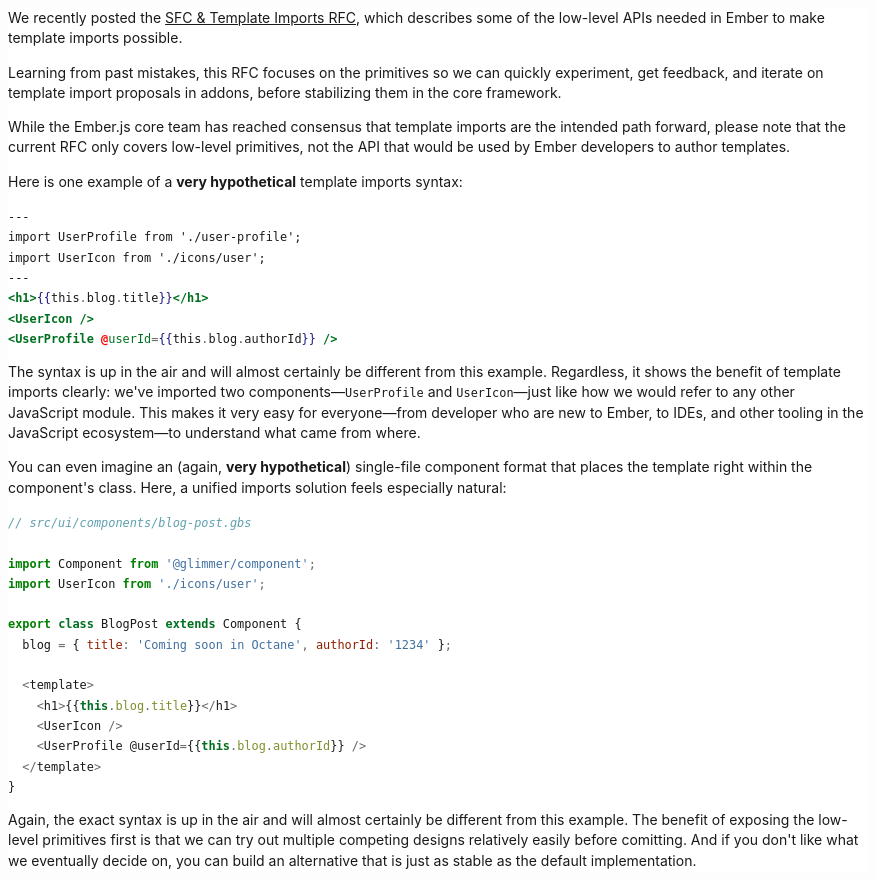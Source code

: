 We recently posted the [SFC & Template Imports RFC][template-imports-rfc],
which describes some of the low-level APIs needed in Ember to make template
imports possible.

[template-imports-rfc]: https://github.com/emberjs/rfcs/pull/454

Learning from past mistakes, this RFC focuses on the primitives so we can
quickly experiment, get feedback, and iterate on template import proposals in
addons, before stabilizing them in the core framework.

While the Ember.js core team has reached consensus that template imports are
the intended path forward, please note that the current RFC only covers
low-level primitives, not the API that would be used by Ember developers to
author templates.

Here is one example of a **very hypothetical** template imports syntax:

```handlebars
---
import UserProfile from './user-profile';
import UserIcon from './icons/user';
---
<h1>{{this.blog.title}}</h1>
<UserIcon />
<UserProfile @userId={{this.blog.authorId}} />
```

The syntax is up in the air and will almost certainly be different from this
example. Regardless, it shows the benefit of template imports clearly: we've
imported two components—`UserProfile` and `UserIcon`—just like how we would
refer to any other JavaScript module. This makes it very easy for
everyone—from developer who are new to Ember, to IDEs, and other tooling in
the JavaScript ecosystem—to understand what came from where.

You can even imagine an (again, **very hypothetical**) single-file component
format that places the template right within the component's class. Here, a
unified imports solution feels especially natural:

```js
// src/ui/components/blog-post.gbs

import Component from '@glimmer/component';
import UserIcon from './icons/user';

export class BlogPost extends Component {
  blog = { title: 'Coming soon in Octane', authorId: '1234' };

  <template>
    <h1>{{this.blog.title}}</h1>
    <UserIcon />
    <UserProfile @userId={{this.blog.authorId}} />
  </template>
}
```

Again, the exact syntax is up in the air and will almost certainly be
different from this example. The benefit of exposing the low-level primitives
first is that we can try out multiple competing designs relatively easily
before comitting. And if you don't like what we eventually decide on, you can
build an alternative that is just as stable as the default implementation.


[nested-angle-brackets]: https://github.com/emberjs/rfcs/pull/457
[roadmap-rfc]: https://emberjs.github.io/rfcs/0364-roadmap-2018.html
[mu]: https://emberjs.github.io/rfcs/0143-module-unification.html
[scoped-packages]: https://blog.npmjs.org/post/116936804365/solving-npms-hard-problem-naming-packages
[mu-pkg]: https://github.com/emberjs/rfcs/pull/367
[embroider]: https://github.com/embroider-build/embroider